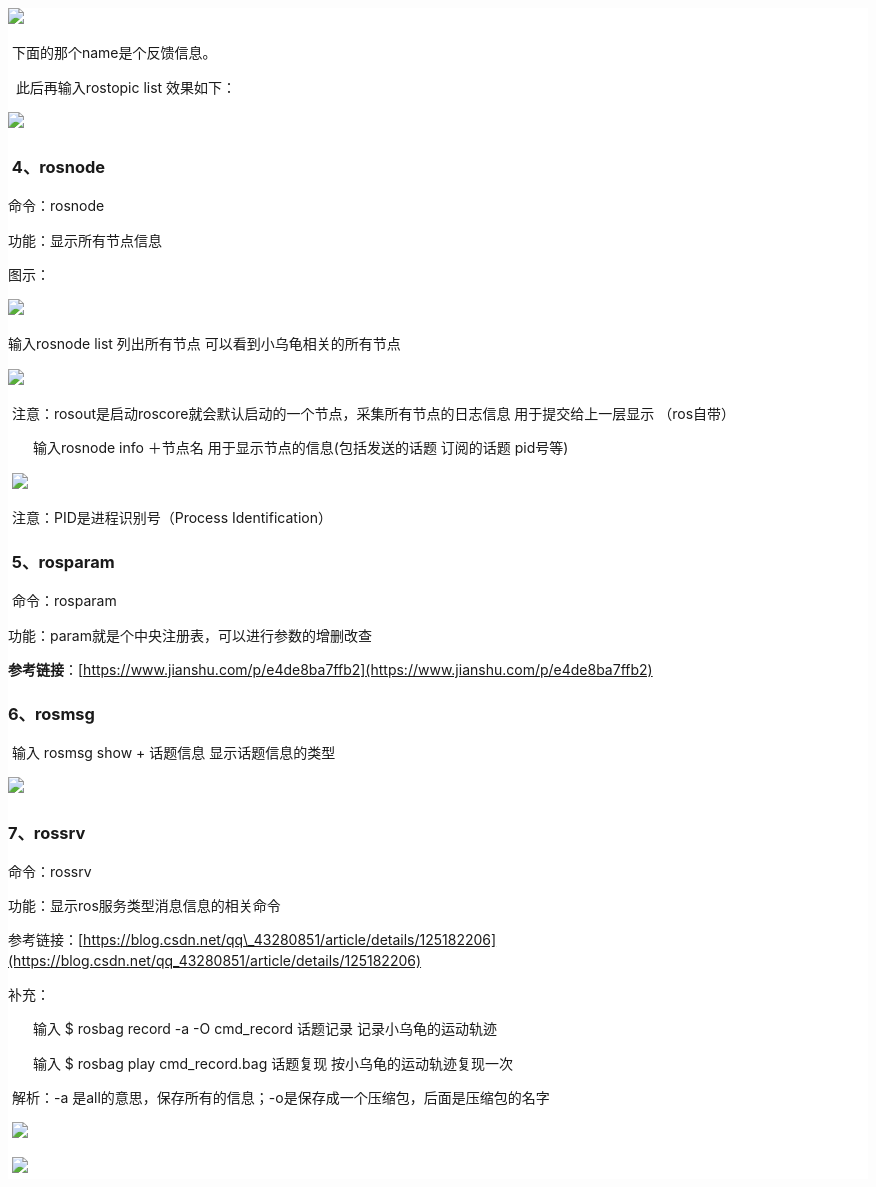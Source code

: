 ![](https://img2022.cnblogs.com/blog/2226321/202209/2226321-20220907231622889-1180050961.png)

 下面的那个name是个反馈信息。

  此后再输入rostopic list 效果如下：

![](https://img2022.cnblogs.com/blog/2226321/202209/2226321-20220906114454547-1342648072.png)

###  4、rosnode

命令：rosnode

功能：显示所有节点信息

图示：

![](https://img2022.cnblogs.com/blog/2226321/202209/2226321-20220907222704207-1677911801.png)

输入rosnode list 列出所有节点 可以看到小乌龟相关的所有节点

![](https://img2022.cnblogs.com/blog/2226321/202209/2226321-20220907222830930-864383262.png)

 注意：rosout是启动roscore就会默认启动的一个节点，采集所有节点的日志信息 用于提交给上一层显示 （ros自带）

    输入rosnode info ＋节点名 用于显示节点的信息(包括发送的话题 订阅的话题 pid号等)

 ![](https://img2022.cnblogs.com/blog/2226321/202209/2226321-20220907223107367-607941520.png)

 注意：PID是进程识别号（Process Identification）

###  5、rosparam

 命令：rosparam

功能：param就是个中央注册表，可以进行参数的增删改查

**参考链接**：[https://www.jianshu.com/p/e4de8ba7ffb2](https://www.jianshu.com/p/e4de8ba7ffb2)

### 6、rosmsg

 输入 rosmsg show + 话题信息 显示话题信息的类型

![](https://img2022.cnblogs.com/blog/2226321/202209/2226321-20220907231202234-1381754066.png)

### 7、rossrv

命令：rossrv

功能：显示ros服务类型消息信息的相关命令

参考链接：[https://blog.csdn.net/qq\_43280851/article/details/125182206](https://blog.csdn.net/qq_43280851/article/details/125182206)

补充：

    输入 $ rosbag record -a -O cmd\_record 话题记录 记录小乌龟的运动轨迹

    输入 $ rosbag play cmd\_record.bag 话题复现 按小乌龟的运动轨迹复现一次

 解析：-a 是all的意思，保存所有的信息；-o是保存成一个压缩包，后面是压缩包的名字

 ![](https://img2022.cnblogs.com/blog/2226321/202209/2226321-20220907232330393-2033794695.png)

 ![](https://img2022.cnblogs.com/blog/2226321/202209/2226321-20220907232819717-962074079.png)